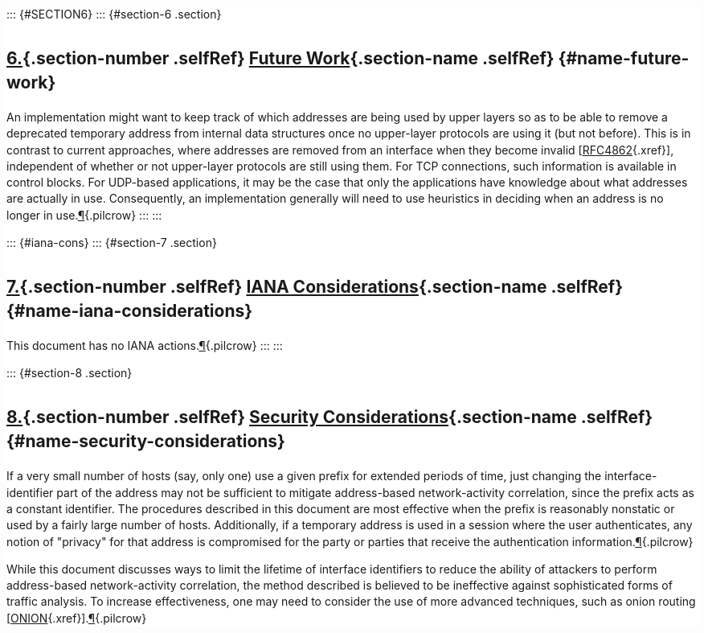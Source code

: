 ::: {#SECTION6}
::: {#section-6 .section}
## [6.](#section-6){.section-number .selfRef} [Future Work](#name-future-work){.section-name .selfRef} {#name-future-work}

An implementation might want to keep track of which addresses are being
used by upper layers so as to be able to remove a deprecated temporary
address from internal data structures once no upper-layer protocols are
using it (but not before). This is in contrast to current approaches,
where addresses are removed from an interface when they become invalid
\[[RFC4862](#RFC4862){.xref}\], independent of whether or not
upper-layer protocols are still using them. For TCP connections, such
information is available in control blocks. For UDP-based applications,
it may be the case that only the applications have knowledge about what
addresses are actually in use. Consequently, an implementation generally
will need to use heuristics in deciding when an address is no longer in
use.[¶](#section-6-1){.pilcrow}
:::
:::

::: {#iana-cons}
::: {#section-7 .section}
## [7.](#section-7){.section-number .selfRef} [IANA Considerations](#name-iana-considerations){.section-name .selfRef} {#name-iana-considerations}

This document has no IANA actions.[¶](#section-7-1){.pilcrow}
:::
:::

::: {#section-8 .section}
## [8.](#section-8){.section-number .selfRef} [Security Considerations](#name-security-considerations){.section-name .selfRef} {#name-security-considerations}

If a very small number of hosts (say, only one) use a given prefix for
extended periods of time, just changing the interface-identifier part of
the address may not be sufficient to mitigate address-based
network-activity correlation, since the prefix acts as a constant
identifier. The procedures described in this document are most effective
when the prefix is reasonably nonstatic or used by a fairly large number
of hosts. Additionally, if a temporary address is used in a session
where the user authenticates, any notion of \"privacy\" for that address
is compromised for the party or parties that receive the authentication
information.[¶](#section-8-1){.pilcrow}

While this document discusses ways to limit the lifetime of interface
identifiers to reduce the ability of attackers to perform address-based
network-activity correlation, the method described is believed to be
ineffective against sophisticated forms of traffic analysis. To increase
effectiveness, one may need to consider the use of more advanced
techniques, such as onion routing
\[[ONION](#ONION){.xref}\].[¶](#section-8-2){.pilcrow}
